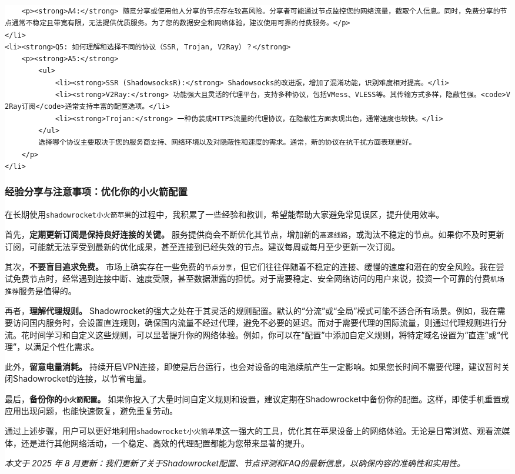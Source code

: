         <p><strong>A4:</strong> 随意分享或使用他人分享的节点存在较高风险。分享者可能通过节点监控您的网络流量，截取个人信息。同时，免费分享的节点通常不稳定且带宽有限，无法提供优质服务。为了您的数据安全和网络体验，建议使用可靠的付费服务。</p>
    </li>
    <li><strong>Q5: 如何理解和选择不同的协议（SSR, Trojan, V2Ray）？</strong>
        <p><strong>A5:</strong>
            <ul>
                <li><strong>SSR (ShadowsocksR):</strong> Shadowsocks的改进版，增加了混淆功能，识别难度相对提高。</li>
                <li><strong>V2Ray:</strong> 功能强大且灵活的代理平台，支持多种协议，包括VMess、VLESS等。其传输方式多样，隐蔽性强。<code>V2Ray订阅</code>通常支持丰富的配置选项。</li>
                <li><strong>Trojan:</strong> 一种伪装成HTTPS流量的代理协议，在隐蔽性方面表现出色，通常速度也较快。</li>
            </ul>
            选择哪个协议主要取决于您的服务商支持、网络环境以及对隐蔽性和速度的需求。通常，新的协议在抗干扰方面表现更好。
        </p>
    </li>
</ul>

<h3>经验分享与注意事项：优化你的小火箭配置</h3>

<p>在长期使用<code>shadowrocket小火箭苹果</code>的过程中，我积累了一些经验和教训，希望能帮助大家避免常见误区，提升使用效率。</p>

<p>首先，<strong>定期更新订阅是保持良好连接的关键。</strong> 服务提供商会不断优化其节点，增加新的<code>高速线路</code>，或淘汰不稳定的节点。如果你不及时更新订阅，可能就无法享受到最新的优化成果，甚至连接到已经失效的节点。建议每周或每月至少更新一次订阅。</p>

<p>其次，<strong>不要盲目追求免费。</strong> 市场上确实存在一些免费的<code>节点分享</code>，但它们往往伴随着不稳定的连接、缓慢的速度和潜在的安全风险。我在尝试免费节点时，经常遇到连接中断、速度受限，甚至数据泄露的担忧。对于需要稳定、安全网络访问的用户来说，投资一个可靠的付费<code>机场推荐</code>服务是值得的。</p>

<p>再者，<strong>理解代理规则。</strong> Shadowrocket的强大之处在于其灵活的规则配置。默认的“分流”或“全局”模式可能不适合所有场景。例如，我在需要访问国内服务时，会设置直连规则，确保国内流量不经过代理，避免不必要的延迟。而对于需要代理的国际流量，则通过代理规则进行分流。花时间学习和自定义这些规则，可以显著提升你的网络体验。例如，你可以在“配置”中添加自定义规则，将特定域名设置为“直连”或“代理”，以满足个性化需求。</p>

<p>此外，<strong>留意电量消耗。</strong> 持续开启VPN连接，即使是后台运行，也会对设备的电池续航产生一定影响。如果您长时间不需要代理，建议暂时关闭Shadowrocket的连接，以节省电量。</p>

<p>最后，<strong>备份你的<code>小火箭配置</code>。</strong> 如果你投入了大量时间自定义规则和设置，建议定期在Shadowrocket中备份你的配置。这样，即使手机重置或应用出现问题，也能快速恢复，避免重复劳动。</p>

<p>通过上述步骤，用户可以更好地利用<code>shadowrocket小火箭苹果</code>这一强大的工具，优化其在苹果设备上的网络体验。无论是日常浏览、观看流媒体，还是进行其他网络活动，一个稳定、高效的代理配置都能为您带来显著的提升。</p>

<p><em>本文于 2025 年 8 月更新：我们更新了关于Shadowrocket配置、节点评测和FAQ的最新信息，以确保内容的准确性和实用性。</em></p>